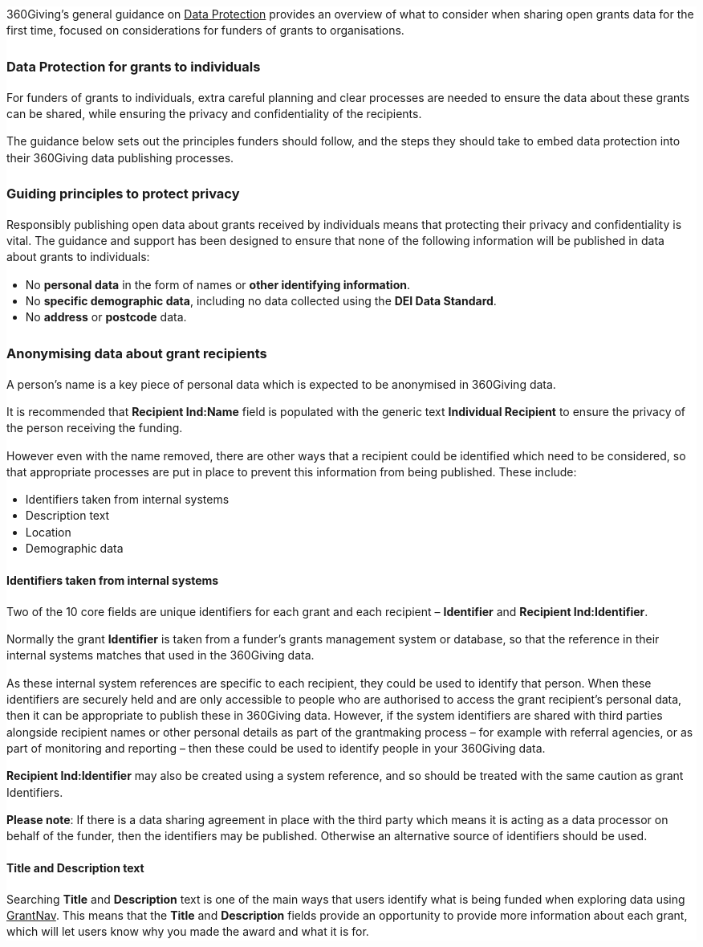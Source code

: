 360Giving’s general guidance on [Data Protection](../../guidance/data-protection/) provides an overview of what to consider when sharing open grants data for the first time, focused on considerations for funders of grants to organisations.
### Data Protection for grants to individuals
For funders of grants to individuals, extra careful planning and clear processes are needed to ensure the data about these grants can be shared, while ensuring the privacy and confidentiality of the recipients.

The guidance below sets out the principles funders should follow, and the steps they should take to embed data protection into their 360Giving data publishing processes.
### Guiding principles to protect privacy
Responsibly publishing open data about grants received by individuals means that protecting their privacy and confidentiality is vital. 
The guidance and support has been designed to ensure that none of the following information will be published in data about grants to individuals:
- No **personal data** in the form of names or **other identifying information**.
- No **specific demographic data**, including no data collected using the **DEI Data Standard**.
- No **address** or **postcode** data.
### Anonymising data about grant recipients
A person’s name is a key piece of personal data which is expected to be anonymised in 360Giving data. 

It is recommended that **Recipient Ind:Name** field is populated with the generic text **Individual Recipient** to ensure the privacy of the person receiving the funding.

However even with the name removed, there are other ways that a recipient could be identified which need to be considered, so that appropriate processes are put in place to prevent this information from being published. These include:
- Identifiers taken from internal systems
- Description text
- Location
- Demographic data
#### Identifiers taken from internal systems
Two of the 10 core fields are unique identifiers for each grant and each recipient – **Identifier** and **Recipient Ind:Identifier**. 

Normally the grant **Identifier** is taken from a funder’s grants management system or database, so that the reference in their internal systems matches that used in the 360Giving data.

As these internal system references are specific to each recipient, they could be used to identify that person. When these identifiers are securely held and are only accessible to people who are authorised to access the grant recipient’s personal data, then it can be appropriate to publish these in 360Giving data. However, if the system identifiers are shared with third parties alongside recipient names or other personal details as part of the grantmaking process – for example with referral agencies, or as part of monitoring and reporting – then these could be used to identify people in your 360Giving data. 

**Recipient Ind:Identifier** may also be created using a system reference, and so should be treated with the same caution as grant Identifiers.

**Please note**: If there is a data sharing agreement in place with the third party which means it is acting as a data processor on behalf of the funder, then the identifiers may be published. Otherwise an alternative source of identifiers should be used.
#### Title and Description text
Searching **Title** and **Description** text is one of the main ways that users identify what is being funded when exploring data using <a href="https://grantnav.threesixtygiving.org/" target = "_blank">GrantNav</a>. This means that the **Title** and **Description** fields provide an opportunity to provide more information about each grant, which will let users know why you made the award and what it is for. 
